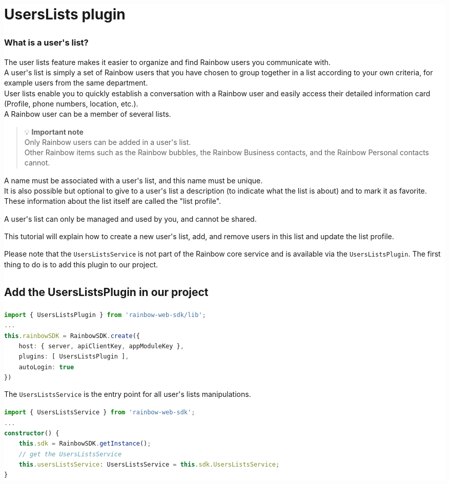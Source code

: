 

# UsersLists plugin

### What is a user's list?
The user lists feature makes it easier to organize and find Rainbow users you communicate with.\
A user's list is simply a set of Rainbow users that you have chosen to group together in a list according to your own criteria, for example users from the same department.\
User lists enable you to quickly establish a conversation with a Rainbow user and easily access their detailed information card (Profile, phone numbers, location, etc.).\
A Rainbow user can be a member of several lists.

> 💡 **Important note**  
> Only Rainbow users can be added in a user's list.\
> Other Rainbow items such as the Rainbow bubbles, the Rainbow Business contacts, and the Rainbow Personal contacts cannot.

A name must be associated with a user's list, and this name must be unique.\
It is also possible but optional to give to a user's list a description (to indicate what the list is about) and to mark it as favorite.\
These information about the list itself are called the "list profile". 

A user's list can only be managed and used by you, and cannot be shared.

This tutorial will explain how to create a new user's list, add, and remove users in this list and update the list profile.

Please note that the `UsersListsService` is not part of the Rainbow core service and is available via the `UsersListsPlugin`. The first thing to do is to add this plugin to our project.

## Add the UsersListsPlugin in our project

``` ts
import { UsersListsPlugin } from 'rainbow-web-sdk/lib';
...
this.rainbowSDK = RainbowSDK.create({
    host: { server, apiClientKey, appModuleKey },
    plugins: [ UsersListsPlugin ], 
    autoLogin: true
})
```

The ```UsersListsService``` is the entry point for all user's lists manipulations.

``` ts
import { UsersListsService } from 'rainbow-web-sdk';
...
constructor() {
	this.sdk = RainbowSDK.getInstance();
    // get the UsersListsService
    this.usersListsService: UsersListsService = this.sdk.UsersListsService;
}
```
